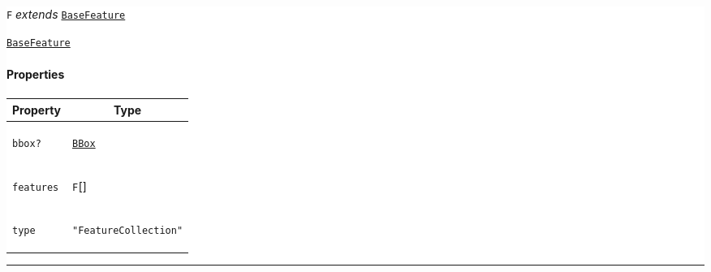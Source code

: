 `F` _extends_ [`BaseFeature`](#basefeature)

</td>
<td>

[`BaseFeature`](#basefeature)

</td>
</tr>
</tbody>
</table>

#### Properties

<table>
<thead>
<tr>
<th>Property</th>
<th>Type</th>
</tr>
</thead>
<tbody>
<tr>
<td>

<a id="bbox-1"></a> `bbox?`

</td>
<td>

[`BBox`](#bbox-7)

</td>
</tr>
<tr>
<td>

<a id="features"></a> `features`

</td>
<td>

`F`\[]

</td>
</tr>
<tr>
<td>

<a id="type-1"></a> `type`

</td>
<td>

`"FeatureCollection"`

</td>
</tr>
</tbody>
</table>

---
